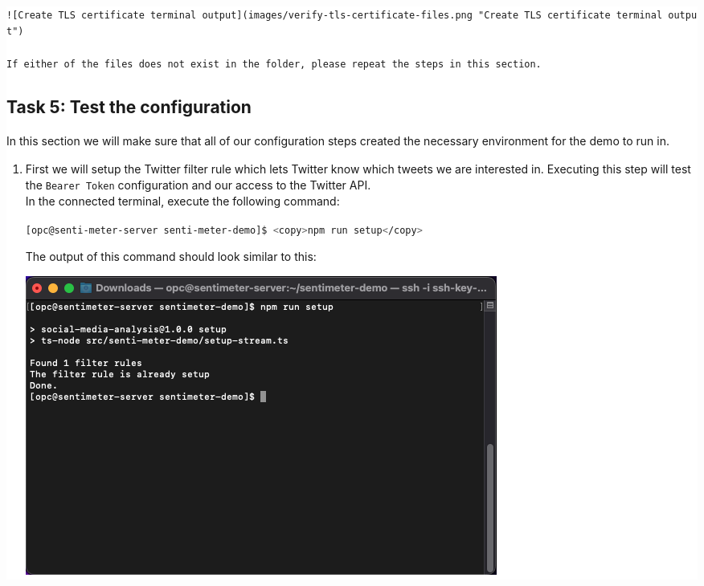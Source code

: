     ![Create TLS certificate terminal output](images/verify-tls-certificate-files.png "Create TLS certificate terminal output")

    If either of the files does not exist in the folder, please repeat the steps in this section.

## Task 5: Test the configuration

In this section we will make sure that all of our configuration steps created the necessary environment for the demo to run in.

1. First we will setup the Twitter filter rule which lets Twitter know which tweets we are interested in. Executing this step will test the `Bearer Token` configuration and our access to the Twitter API.  
In the connected terminal, execute the following command:

    ```bash
    [opc@senti-meter-server senti-meter-demo]$ <copy>npm run setup</copy>
    ```

    The output of this command should look similar to this:

    ![npm run setup result](images/npm-run-setup-result.png "npm run setup result")

